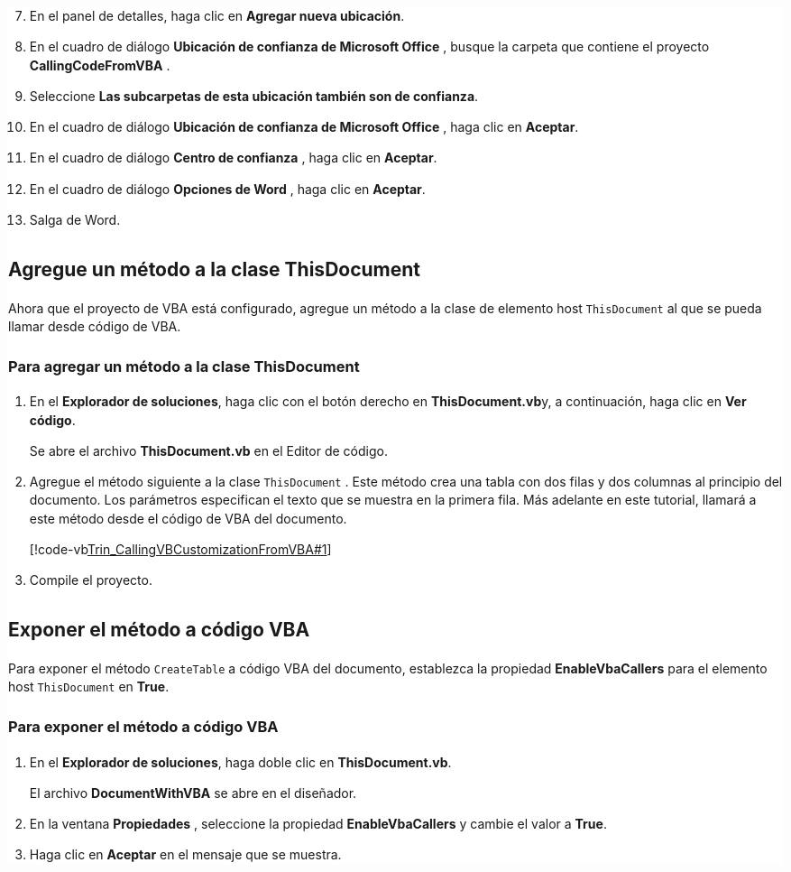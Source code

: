 7.  En el panel de detalles, haga clic en **Agregar nueva ubicación**.

8.  En el cuadro de diálogo **Ubicación de confianza de Microsoft Office** , busque la carpeta que contiene el proyecto **CallingCodeFromVBA** .

9. Seleccione **Las subcarpetas de esta ubicación también son de confianza**.

10. En el cuadro de diálogo **Ubicación de confianza de Microsoft Office** , haga clic en **Aceptar**.

11. En el cuadro de diálogo **Centro de confianza** , haga clic en **Aceptar**.

12. En el cuadro de diálogo **Opciones de Word** , haga clic en **Aceptar**.

13. Salga de Word.

## <a name="add-a-method-to-the-thisdocument-class"></a>Agregue un método a la clase ThisDocument
 Ahora que el proyecto de VBA está configurado, agregue un método a la clase de elemento host `ThisDocument` al que se pueda llamar desde código de VBA.

### <a name="to-add-a-method-to-the-thisdocument-class"></a>Para agregar un método a la clase ThisDocument

1.  En el **Explorador de soluciones**, haga clic con el botón derecho en **ThisDocument.vb**y, a continuación, haga clic en **Ver código**.

     Se abre el archivo **ThisDocument.vb** en el Editor de código.

2.  Agregue el método siguiente a la clase `ThisDocument` . Este método crea una tabla con dos filas y dos columnas al principio del documento. Los parámetros especifican el texto que se muestra en la primera fila. Más adelante en este tutorial, llamará a este método desde el código de VBA del documento.

     [!code-vb[Trin_CallingVBCustomizationFromVBA#1](../vsto/codesnippet/VisualBasic/CallingCodeFromVBA/ThisDocument.vb#1)]

3.  Compile el proyecto.

## <a name="expose-the-method-to-vba-code"></a>Exponer el método a código VBA
 Para exponer el método `CreateTable` a código VBA del documento, establezca la propiedad **EnableVbaCallers** para el elemento host `ThisDocument` en **True**.

### <a name="to-expose-the-method-to-vba-code"></a>Para exponer el método a código VBA

1.  En el **Explorador de soluciones**, haga doble clic en **ThisDocument.vb**.

     El archivo **DocumentWithVBA** se abre en el diseñador.

2.  En la ventana **Propiedades** , seleccione la propiedad **EnableVbaCallers** y cambie el valor a **True**.

3.  Haga clic en **Aceptar** en el mensaje que se muestra.
